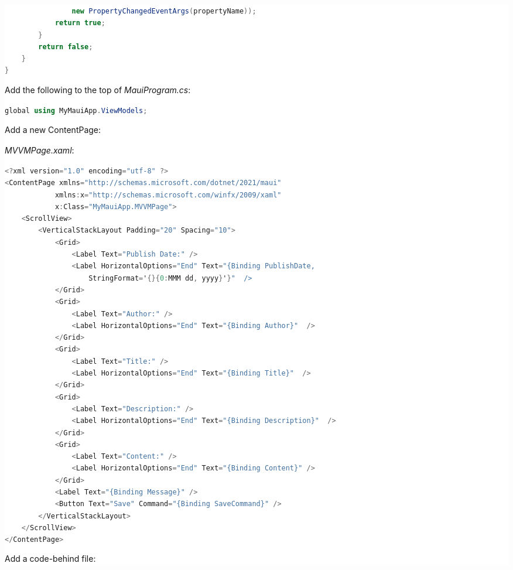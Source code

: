 ```c#
				new PropertyChangedEventArgs(propertyName));
            return true;
        }
        return false;
    }
}
```

Add the following to the top of *MauiProgram.cs*:

```c#
global using MyMauiApp.ViewModels;
```

Add a new ContentPage:

*MVVMPage.xaml*:

```c#
<?xml version="1.0" encoding="utf-8" ?>
<ContentPage xmlns="http://schemas.microsoft.com/dotnet/2021/maui"
            xmlns:x="http://schemas.microsoft.com/winfx/2009/xaml"
            x:Class="MyMauiApp.MVVMPage">
    <ScrollView>
        <VerticalStackLayout Padding="20" Spacing="10">
            <Grid>
                <Label Text="Publish Date:" />
                <Label HorizontalOptions="End" Text="{Binding PublishDate, 
                    StringFormat='{}{0:MMM dd, yyyy}'}"  />
            </Grid>
            <Grid>
                <Label Text="Author:" />
                <Label HorizontalOptions="End" Text="{Binding Author}"  />
            </Grid>
            <Grid>
                <Label Text="Title:" />
                <Label HorizontalOptions="End" Text="{Binding Title}"  />
            </Grid>
            <Grid>
                <Label Text="Description:" />
                <Label HorizontalOptions="End" Text="{Binding Description}"  />
            </Grid>
            <Grid>
                <Label Text="Content:" />
                <Label HorizontalOptions="End" Text="{Binding Content}" />
            </Grid>
            <Label Text="{Binding Message}" />
            <Button Text="Save" Command="{Binding SaveCommand}" />
        </VerticalStackLayout>
    </ScrollView>
</ContentPage>
```

Add a code-behind file:
